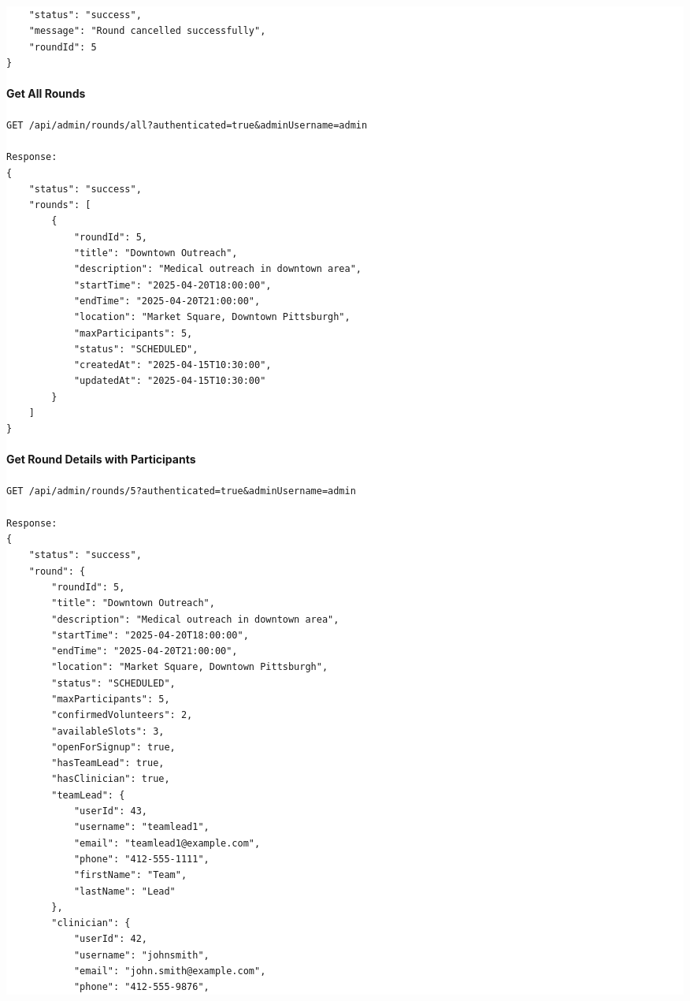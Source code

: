 ```http
    "status": "success",
    "message": "Round cancelled successfully",
    "roundId": 5
}
```

#### Get All Rounds
```http
GET /api/admin/rounds/all?authenticated=true&adminUsername=admin

Response:
{
    "status": "success",
    "rounds": [
        {
            "roundId": 5,
            "title": "Downtown Outreach",
            "description": "Medical outreach in downtown area",
            "startTime": "2025-04-20T18:00:00",
            "endTime": "2025-04-20T21:00:00",
            "location": "Market Square, Downtown Pittsburgh",
            "maxParticipants": 5,
            "status": "SCHEDULED",
            "createdAt": "2025-04-15T10:30:00",
            "updatedAt": "2025-04-15T10:30:00"
        }
    ]
}
```

#### Get Round Details with Participants
```http
GET /api/admin/rounds/5?authenticated=true&adminUsername=admin

Response:
{
    "status": "success",
    "round": {
        "roundId": 5,
        "title": "Downtown Outreach",
        "description": "Medical outreach in downtown area",
        "startTime": "2025-04-20T18:00:00",
        "endTime": "2025-04-20T21:00:00",
        "location": "Market Square, Downtown Pittsburgh",
        "status": "SCHEDULED",
        "maxParticipants": 5,
        "confirmedVolunteers": 2,
        "availableSlots": 3,
        "openForSignup": true,
        "hasTeamLead": true,
        "hasClinician": true,
        "teamLead": {
            "userId": 43,
            "username": "teamlead1",
            "email": "teamlead1@example.com",
            "phone": "412-555-1111",
            "firstName": "Team",
            "lastName": "Lead"
        },
        "clinician": {
            "userId": 42,
            "username": "johnsmith",
            "email": "john.smith@example.com",
            "phone": "412-555-9876",
```